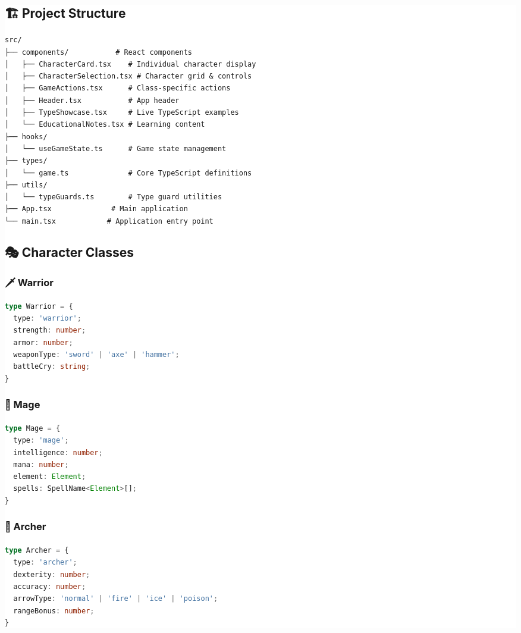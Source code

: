 ## 🏗️ Project Structure

```
src/
├── components/           # React components
│   ├── CharacterCard.tsx    # Individual character display
│   ├── CharacterSelection.tsx # Character grid & controls
│   ├── GameActions.tsx      # Class-specific actions
│   ├── Header.tsx           # App header
│   ├── TypeShowcase.tsx     # Live TypeScript examples
│   └── EducationalNotes.tsx # Learning content
├── hooks/
│   └── useGameState.ts      # Game state management
├── types/
│   └── game.ts              # Core TypeScript definitions
├── utils/
│   └── typeGuards.ts        # Type guard utilities
├── App.tsx              # Main application
└── main.tsx            # Application entry point
```

## 🎭 Character Classes

### 🗡️ Warrior
```typescript
type Warrior = {
  type: 'warrior';
  strength: number;
  armor: number;
  weaponType: 'sword' | 'axe' | 'hammer';
  battleCry: string;
}
```

### 🔮 Mage
```typescript
type Mage = {
  type: 'mage';
  intelligence: number;
  mana: number;
  element: Element;
  spells: SpellName<Element>[];
}
```

### 🏹 Archer
```typescript
type Archer = {
  type: 'archer';
  dexterity: number;
  accuracy: number;
  arrowType: 'normal' | 'fire' | 'ice' | 'poison';
  rangeBonus: number;
}
```
